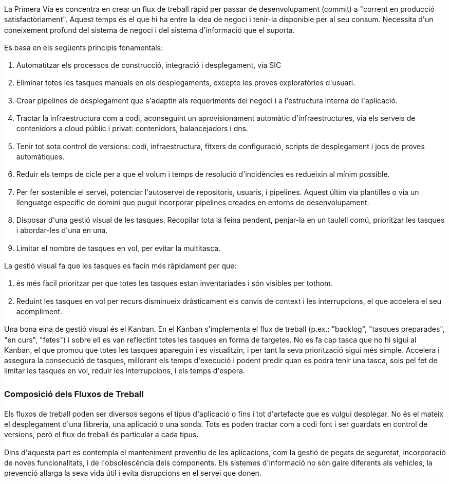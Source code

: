 La Primera Via es concentra en crear un flux de treball ràpid per passar de desenvolupament (commit) a "corrent en producció satisfactòriament". Aquest temps és el que hi ha entre la idea de negoci i tenir-la disponible per al seu consum. Necessita d'un coneixement profund del sistema de negoci i del sistema d'informació que el suporta.

Es basa en els següents principis fonamentals:

1. Automatitzar els processos de construcció, integració i desplegament, via SIC

1. Eliminar totes les tasques manuals en els desplegaments, excepte les proves exploratòries d'usuari.

1. Crear pipelines de desplegament que s'adaptin als requeriments del negoci i a l'estructura interna de l'aplicació.

1. Tractar la infraestructura com a codi, aconseguint un aprovisionament automàtic d'infraestructures, via els serveis de contenidors a cloud públic i privat: contenidors, balancejadors i dns.

1. Tenir tot sota control de versions: codi, infraestructura, fitxers de configuració, scripts de desplegament i jocs de proves automàtiques.

1. Reduir els temps de cicle per a que el volum i temps de resolució d'incidències es redueixin al mínim possible.

1. Per fer sostenible el servei, potenciar l'autoservei de repositoris, usuaris, i pipelines. Aquest últim via plantilles o via un llenguatge específic de domini que pugui incorporar pipelines creades en entorns de desenvolupament.

1. Disposar d'una gestió visual de les tasques. Recopilar tota la feina pendent, penjar-la en un taulell comú, prioritzar les tasques i abordar-les d'una en una. 

1. Limitar el nombre de tasques en vol, per evitar la multitasca.

La gestió visual fa que les tasques es facin més ràpidament per que:

1. és més fàcil prioritzar per que totes les tasques estan inventariades i són visibles per tothom.

1. Reduint les tasques en vol per recurs disminueix dràsticament els canvis de context i les interrupcions, el que accelera el seu acompliment.

Una bona eina de gestió visual és el Kanban. En el Kanban s'implementa el flux de treball (p.ex.: "backlog", "tasques preparades", "en curs", "fetes") i sobre ell es van reflectint totes les tasques en forma de targetes. No es fa cap tasca que no hi sigui al Kanban, el que promou que totes les tasques apareguin i es visualitzin, i per tant la seva priorització sigui més simple. Accelera i assegura la consecució de tasques, millorant els temps d'execució i podent predir quan es podrà tenir una tasca, sols pel fet de limitar les tasques en vol, reduir les interrupcions, i els temps d'espera.


### Composició dels Fluxos de Treball

Els fluxos de treball poden ser diversos segons el tipus d'aplicació o fins i tot d'artefacte que es vulgui desplegar. No és el mateix el desplegament d'una llibreria, una aplicació o una sonda. Tots es poden tractar com a codi font i ser guardats en control de versions, però el flux de treball és particular a cada tipus.

Dins d'aquesta part es contempla el manteniment preventiu de les aplicacions, com la gestió de pegats de seguretat, incorporació de noves funcionalitats, i de l'obsolescència dels components. Els sistemes d'informació no són gaire diferents als vehicles, la prevenció allarga la seva vida útil i evita disrupcions en el servei que donen. 

